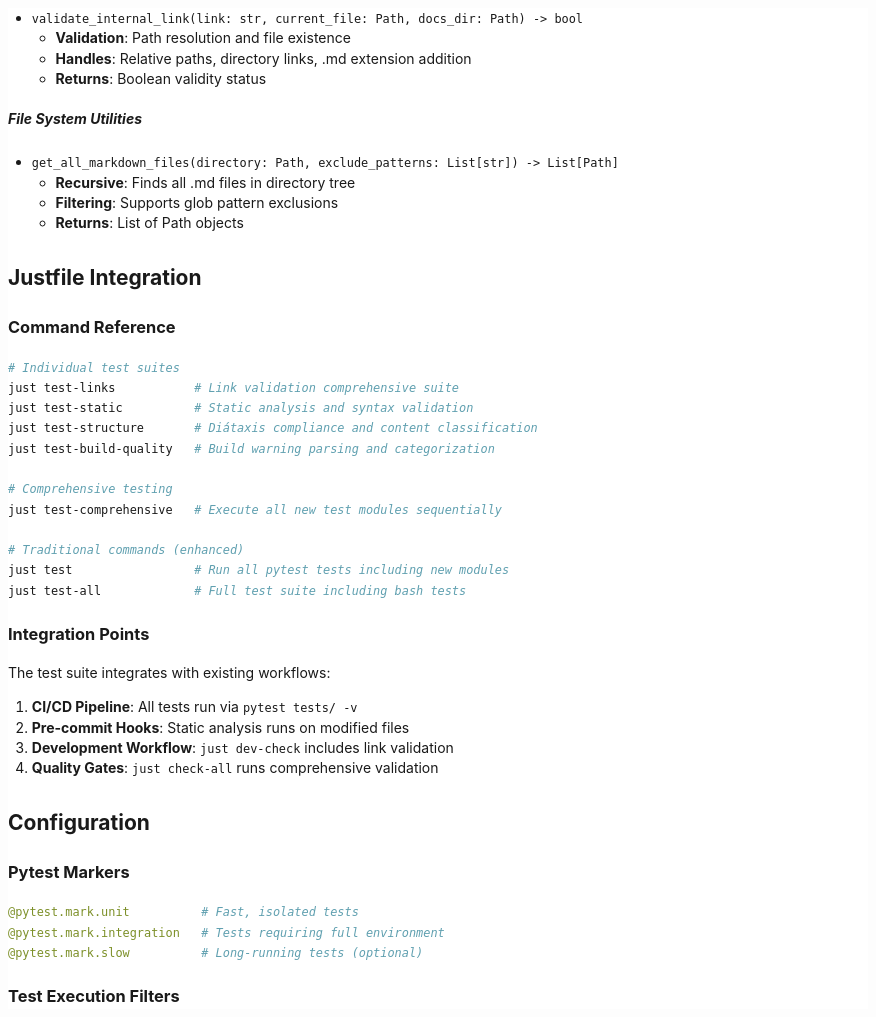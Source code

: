 - `validate_internal_link(link: str, current_file: Path, docs_dir: Path) -> bool`
  - **Validation**: Path resolution and file existence
  - **Handles**: Relative paths, directory links, .md extension addition
  - **Returns**: Boolean validity status

##### File System Utilities

- `get_all_markdown_files(directory: Path, exclude_patterns: List[str]) -> List[Path]`
  - **Recursive**: Finds all .md files in directory tree
  - **Filtering**: Supports glob pattern exclusions
  - **Returns**: List of Path objects

## Justfile Integration

### Command Reference

```bash
# Individual test suites
just test-links           # Link validation comprehensive suite
just test-static          # Static analysis and syntax validation
just test-structure       # Diátaxis compliance and content classification
just test-build-quality   # Build warning parsing and categorization

# Comprehensive testing
just test-comprehensive   # Execute all new test modules sequentially

# Traditional commands (enhanced)
just test                 # Run all pytest tests including new modules
just test-all             # Full test suite including bash tests
```

### Integration Points

The test suite integrates with existing workflows:

1. **CI/CD Pipeline**: All tests run via `pytest tests/ -v`
2. **Pre-commit Hooks**: Static analysis runs on modified files
3. **Development Workflow**: `just dev-check` includes link validation
4. **Quality Gates**: `just check-all` runs comprehensive validation

## Configuration

### Pytest Markers

```python
@pytest.mark.unit          # Fast, isolated tests
@pytest.mark.integration   # Tests requiring full environment
@pytest.mark.slow          # Long-running tests (optional)
```

### Test Execution Filters
